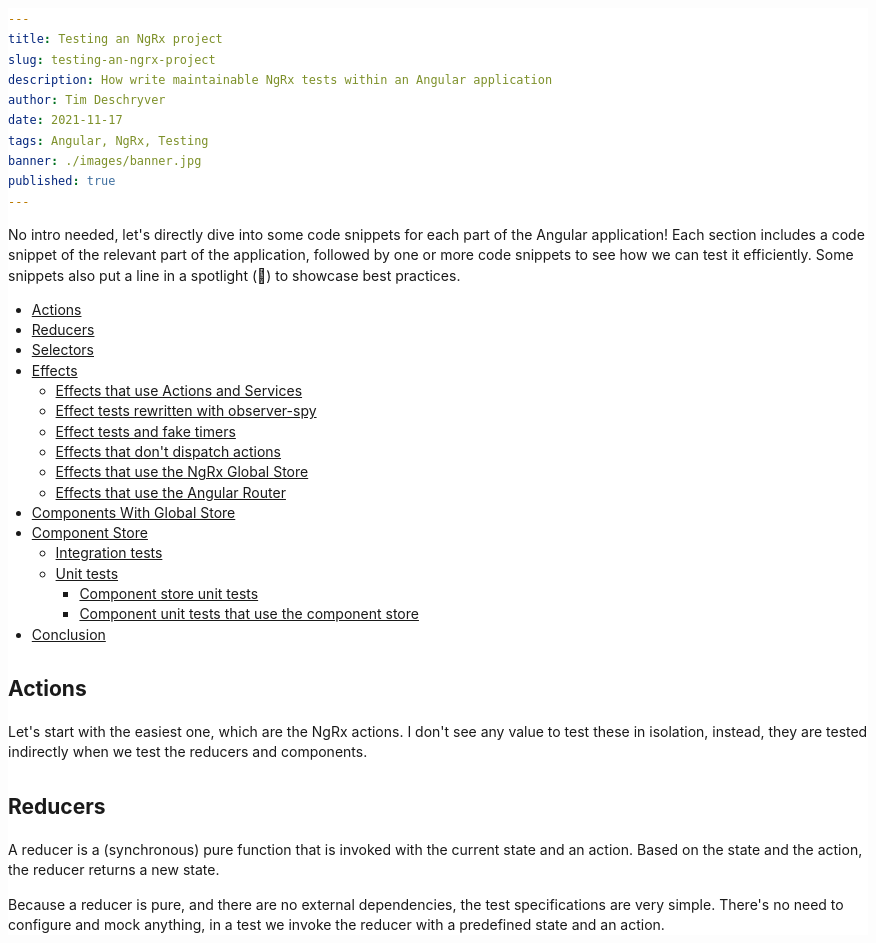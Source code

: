 ```yaml
---
title: Testing an NgRx project
slug: testing-an-ngrx-project
description: How write maintainable NgRx tests within an Angular application
author: Tim Deschryver
date: 2021-11-17
tags: Angular, NgRx, Testing
banner: ./images/banner.jpg
published: true
---
```


No intro needed, let's directly dive into some code snippets for each part of the Angular application!
Each section includes a code snippet of the relevant part of the application, followed by one or more code snippets to see how we can test it efficiently. Some snippets also put a line in a spotlight (🔦) to showcase best practices.



- [Actions](#actions)
- [Reducers](#reducers)
- [Selectors](#selectors)
- [Effects](#effects)
  - [Effects that use Actions and Services](#effects-that-use-actions-and-services)
  - [Effect tests rewritten with observer-spy](#effect-tests-rewritten-with-observer-spy)
  - [Effect tests and fake timers](#effect-tests-and-fake-timers)
  - [Effects that don't dispatch actions](#effects-that-dont-dispatch-actions)
  - [Effects that use the NgRx Global Store](#effects-that-use-the-ngrx-global-store)
  - [Effects that use the Angular Router](#effects-that-use-the-angular-router)
- [Components With Global Store](#components-with-global-store)
- [Component Store](#component-store)
  - [Integration tests](#integration-tests)
  - [Unit tests](#unit-tests)
    - [Component store unit tests](#component-store-unit-tests)
    - [Component unit tests that use the component store](#component-unit-tests-that-use-the-component-store)
- [Conclusion](#conclusion)



## Actions

Let's start with the easiest one, which are the NgRx actions.
I don't see any value to test these in isolation, instead, they are tested indirectly when we test the reducers and components.

## Reducers

A reducer is a (synchronous) pure function that is invoked with the current state and an action.
Based on the state and the action, the reducer returns a new state.

Because a reducer is pure, and there are no external dependencies, the test specifications are very simple.
There's no need to configure and mock anything, in a test we invoke the reducer with a predefined state and an action.
